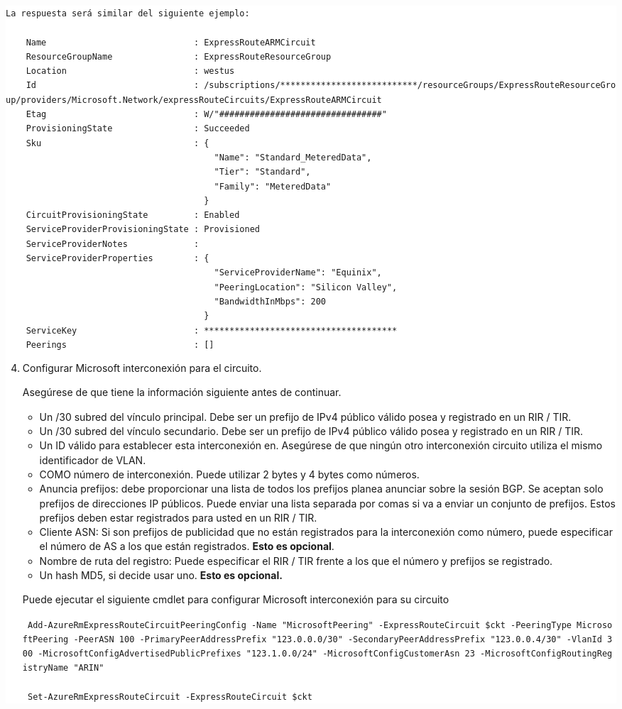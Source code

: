     La respuesta será similar del siguiente ejemplo:

        Name                             : ExpressRouteARMCircuit
        ResourceGroupName                : ExpressRouteResourceGroup
        Location                         : westus
        Id                               : /subscriptions/***************************/resourceGroups/ExpressRouteResourceGroup/providers/Microsoft.Network/expressRouteCircuits/ExpressRouteARMCircuit
        Etag                             : W/"################################"
        ProvisioningState                : Succeeded
        Sku                              : {
                                             "Name": "Standard_MeteredData",
                                             "Tier": "Standard",
                                             "Family": "MeteredData"
                                           }
        CircuitProvisioningState         : Enabled
        ServiceProviderProvisioningState : Provisioned
        ServiceProviderNotes             : 
        ServiceProviderProperties        : {
                                             "ServiceProviderName": "Equinix",
                                             "PeeringLocation": "Silicon Valley",
                                             "BandwidthInMbps": 200
                                           }
        ServiceKey                       : **************************************
        Peerings                         : []   
4. Configurar Microsoft interconexión para el circuito.

    Asegúrese de que tiene la información siguiente antes de continuar.

    - Un /30 subred del vínculo principal. Debe ser un prefijo de IPv4 público válido posea y registrado en un RIR / TIR.
    - Un /30 subred del vínculo secundario. Debe ser un prefijo de IPv4 público válido posea y registrado en un RIR / TIR.
    - Un ID válido para establecer esta interconexión en. Asegúrese de que ningún otro interconexión circuito utiliza el mismo identificador de VLAN.
    - COMO número de interconexión. Puede utilizar 2 bytes y 4 bytes como números.
    - Anuncia prefijos: debe proporcionar una lista de todos los prefijos planea anunciar sobre la sesión BGP. Se aceptan solo prefijos de direcciones IP públicos. Puede enviar una lista separada por comas si va a enviar un conjunto de prefijos. Estos prefijos deben estar registrados para usted en un RIR / TIR.
    - Cliente ASN: Si son prefijos de publicidad que no están registrados para la interconexión como número, puede especificar el número de AS a los que están registrados. **Esto es opcional**.
    - Nombre de ruta del registro: Puede especificar el RIR / TIR frente a los que el número y prefijos se registrado.
    - Un hash MD5, si decide usar uno. **Esto es opcional.**
    
    Puede ejecutar el siguiente cmdlet para configurar Microsoft interconexión para su circuito

        Add-AzureRmExpressRouteCircuitPeeringConfig -Name "MicrosoftPeering" -ExpressRouteCircuit $ckt -PeeringType MicrosoftPeering -PeerASN 100 -PrimaryPeerAddressPrefix "123.0.0.0/30" -SecondaryPeerAddressPrefix "123.0.0.4/30" -VlanId 300 -MicrosoftConfigAdvertisedPublicPrefixes "123.1.0.0/24" -MicrosoftConfigCustomerAsn 23 -MicrosoftConfigRoutingRegistryName "ARIN"

        Set-AzureRmExpressRouteCircuit -ExpressRouteCircuit $ckt
